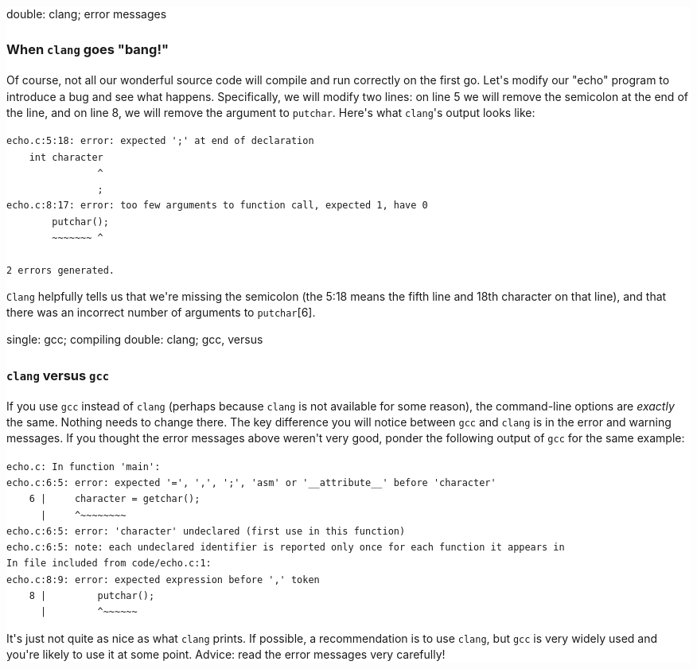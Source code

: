 double: clang; error messages

</div>

### When `clang` goes "bang\!"

Of course, not all our wonderful source code will compile and run
correctly on the first go. Let's modify our "echo" program to introduce
a bug and see what happens. Specifically, we will modify two lines: on
line 5 we will remove the semicolon at the end of the line, and on line
8, we will remove the argument to `putchar`. Here's what `clang`'s
output looks like:

    echo.c:5:18: error: expected ';' at end of declaration
        int character
                    ^
                    ;
    echo.c:8:17: error: too few arguments to function call, expected 1, have 0
            putchar();
            ~~~~~~~ ^
    
    2 errors generated.

`Clang` helpfully tells us that we're missing the semicolon (the 5:18
means the fifth line and 18th character on that line), and that there
was an incorrect number of arguments to `putchar`\[6\].

<div class="index">

single: gcc; compiling double: clang; gcc, versus

</div>

### `clang` versus `gcc`

If you use `gcc` instead of `clang` (perhaps because `clang` is not
available for some reason), the command-line options are *exactly* the
same. Nothing needs to change there. The key difference you will notice
between `gcc` and `clang` is in the error and warning messages. If you
thought the error messages above weren't very good, ponder the following
output of `gcc` for the same example:

    echo.c: In function 'main':
    echo.c:6:5: error: expected '=', ',', ';', 'asm' or '__attribute__' before 'character'
        6 |     character = getchar();
          |     ^~~~~~~~~
    echo.c:6:5: error: 'character' undeclared (first use in this function)
    echo.c:6:5: note: each undeclared identifier is reported only once for each function it appears in
    In file included from code/echo.c:1:
    echo.c:8:9: error: expected expression before ',' token
        8 |         putchar();
          |         ^~~~~~~

It's just not quite as nice as what `clang` prints. If possible, a
recommendation is to use `clang`, but `gcc` is very widely used and
you're likely to use it at some point. Advice: read the error messages
very carefully\!
